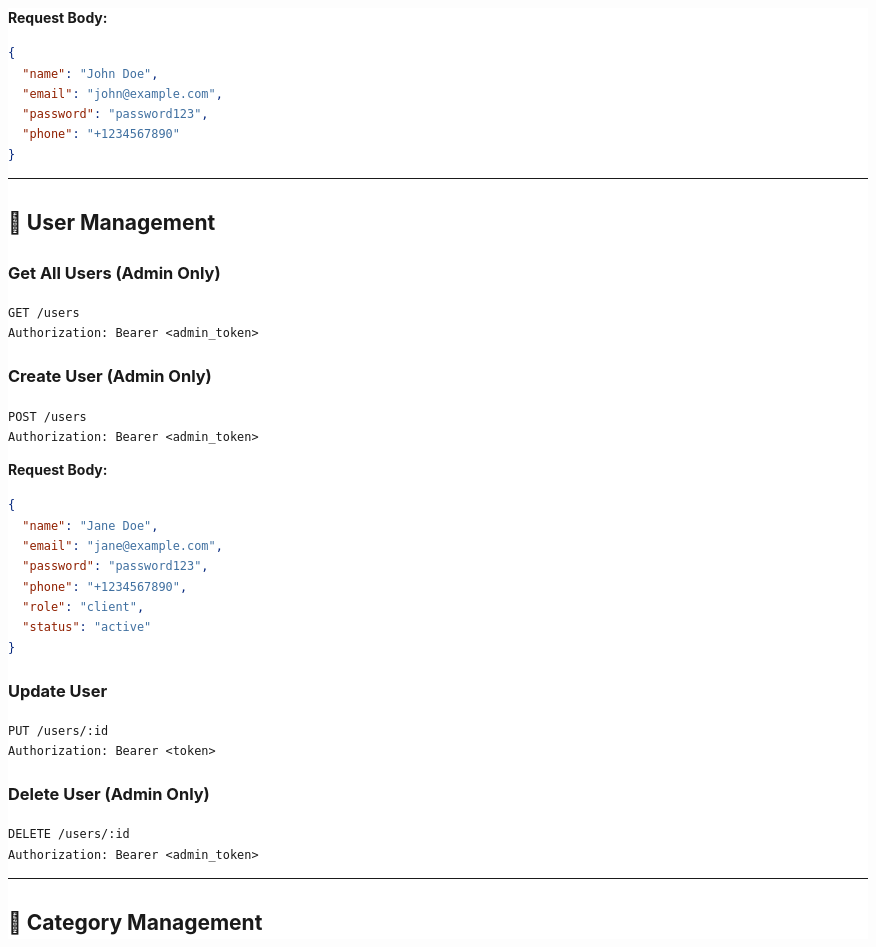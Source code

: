 **Request Body:**
```json
{
  "name": "John Doe",
  "email": "john@example.com",
  "password": "password123",
  "phone": "+1234567890"
}
```

---

## 👥 User Management

### Get All Users (Admin Only)
```http
GET /users
Authorization: Bearer <admin_token>
```

### Create User (Admin Only)
```http
POST /users
Authorization: Bearer <admin_token>
```

**Request Body:**
```json
{
  "name": "Jane Doe",
  "email": "jane@example.com",
  "password": "password123",
  "phone": "+1234567890",
  "role": "client",
  "status": "active"
}
```

### Update User
```http
PUT /users/:id
Authorization: Bearer <token>
```

### Delete User (Admin Only)
```http
DELETE /users/:id
Authorization: Bearer <admin_token>
```

---

## 📂 Category Management
